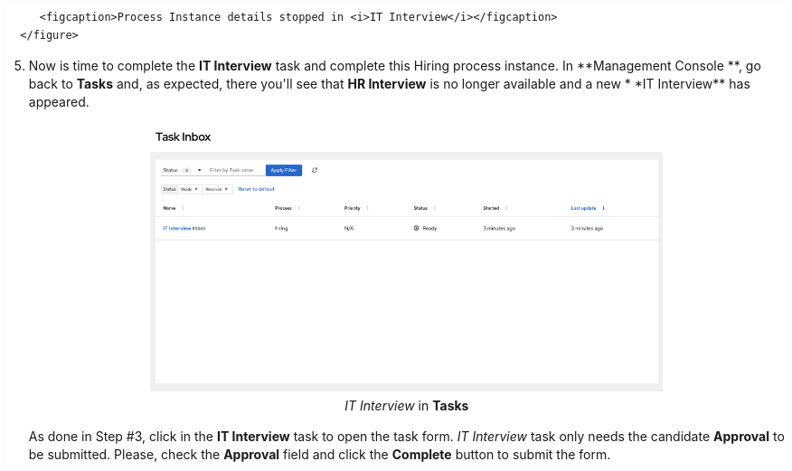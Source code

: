          <figcaption>Process Instance details stopped in <i>IT Interview</i></figcaption>
      </figure>
   </div>

5. Now is time to complete the **IT Interview** task and complete this Hiring process instance. In **Management Console
   **, go back to **Tasks** and, as expected, there you'll see that **HR Interview** is no longer available and a new \*
   \*IT Interview\*\* has appeared.

   <div style="text-align:center;">
      <figure>
         <img width=75%  src="docs/images/g2_7_tc_inbox.png" alt="Tasks"/>
         <br/>
         <figcaption><i>IT Interview</i> in <b>Tasks</b></figcaption>
      </figure>
   </div>

   As done in Step #3, click in the **IT Interview** task to open the task form. _IT Interview_ task only needs the
   candidate **Approval** to be submitted. Please, check the **Approval** field and click the **Complete** button to
   submit the form.

   <div style="text-align:center;">
      <figure>